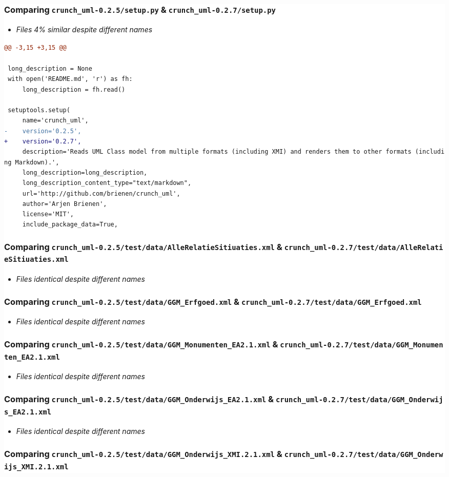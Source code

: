 ### Comparing `crunch_uml-0.2.5/setup.py` & `crunch_uml-0.2.7/setup.py`

 * *Files 4% similar despite different names*

```diff
@@ -3,15 +3,15 @@
 
 long_description = None
 with open('README.md', 'r') as fh:
     long_description = fh.read()
 
 setuptools.setup(
     name='crunch_uml',
-    version='0.2.5',
+    version='0.2.7',
     description='Reads UML Class model from multiple formats (including XMI) and renders them to other formats (including Markdown).',
     long_description=long_description,
     long_description_content_type="text/markdown",
     url='http://github.com/brienen/crunch_uml',
     author='Arjen Brienen',
     license='MIT',
     include_package_data=True,
```

### Comparing `crunch_uml-0.2.5/test/data/AlleRelatieSitiuaties.xml` & `crunch_uml-0.2.7/test/data/AlleRelatieSitiuaties.xml`

 * *Files identical despite different names*

### Comparing `crunch_uml-0.2.5/test/data/GGM_Erfgoed.xml` & `crunch_uml-0.2.7/test/data/GGM_Erfgoed.xml`

 * *Files identical despite different names*

### Comparing `crunch_uml-0.2.5/test/data/GGM_Monumenten_EA2.1.xml` & `crunch_uml-0.2.7/test/data/GGM_Monumenten_EA2.1.xml`

 * *Files identical despite different names*

### Comparing `crunch_uml-0.2.5/test/data/GGM_Onderwijs_EA2.1.xml` & `crunch_uml-0.2.7/test/data/GGM_Onderwijs_EA2.1.xml`

 * *Files identical despite different names*

### Comparing `crunch_uml-0.2.5/test/data/GGM_Onderwijs_XMI.2.1.xml` & `crunch_uml-0.2.7/test/data/GGM_Onderwijs_XMI.2.1.xml`
